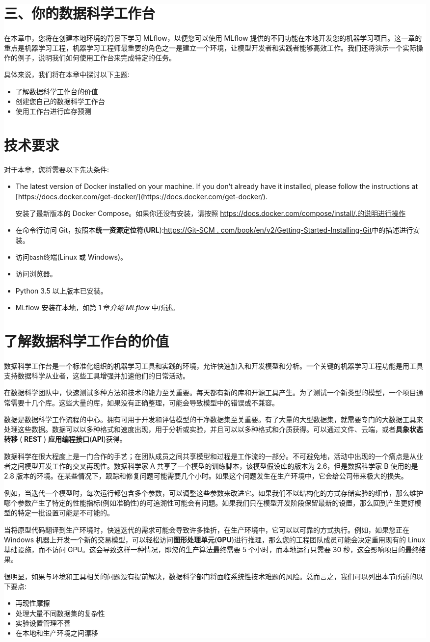 

# 三、你的数据科学工作台

在本章中，您将在创建本地环境的背景下学习 MLflow，以便您可以使用 MLflow 提供的不同功能在本地开发您的机器学习项目。这一章的重点是机器学习工程，机器学习工程师最重要的角色之一是建立一个环境，让模型开发者和实践者能够高效工作。我们还将演示一个实际操作的例子，说明我们如何使用工作台来完成特定的任务。

具体来说，我们将在本章中探讨以下主题:

*   了解数据科学工作台的价值
*   创建您自己的数据科学工作台
*   使用工作台进行库存预测

# 技术要求

对于本章，您将需要以下先决条件:

*   The latest version of Docker installed on your machine. If you don’t already have it installed, please follow the instructions at [https://docs.docker.com/get-docker/](https://docs.docker.com/get-docker/).

    安装了最新版本的 Docker Compose。如果你还没有安装，请按照 https://docs.docker.com/compose/install/.的说明进行操作

*   在命令行访问 Git，按照本**统一资源定位符**(**URL**):[https://Git-SCM . com/book/en/v2/Getting-Started-Installing-Git](https://git-scm.com/book/en/v2/Getting-Started-Installing-Git)中的描述进行安装。
*   访问`bash`终端(Linux 或 Windows)。
*   访问浏览器。
*   Python 3.5 以上版本已安装。
*   MLflow 安装在本地，如第 1 章*介绍 MLflow* 中所述。

# 了解数据科学工作台的价值

数据科学工作台是一个标准化组织的机器学习工具和实践的环境，允许快速加入和开发模型和分析。一个关键的机器学习工程功能是用工具支持数据科学从业者，这些工具增强并加速他们的日常活动。

在数据科学团队中，快速测试多种方法和技术的能力至关重要。每天都有新的库和开源工具产生。为了测试一个新类型的模型，一个项目通常需要十几个库。这些大量的库，如果没有正确整理，可能会导致模型中的错误或不兼容。

数据是数据科学工作流程的中心。拥有可用于开发和评估模型的干净数据集至关重要。有了大量的大型数据集，就需要专门的大数据工具来处理这些数据。数据可以以多种格式和速度出现，用于分析或实验，并且可以以多种格式和介质获得。可以通过文件、云端，或者**具象状态转移** ( **REST** ) **应用编程接口**(**API**)获得。

数据科学在很大程度上是一门合作的手艺；在团队成员之间共享模型和过程是工作流的一部分。不可避免地，活动中出现的一个痛点是从业者之间模型开发工作的交叉再现性。数据科学家 A 共享了一个模型的训练脚本，该模型假设库的版本为 2.6，但是数据科学家 B 使用的是 2.8 版本的环境。在某些情况下，跟踪和修复问题可能需要几个小时。如果这个问题发生在生产环境中，它会给公司带来极大的损失。

例如，当迭代一个模型时，每次运行都包含多个参数，可以调整这些参数来改进它。如果我们不以结构化的方式存储实验的细节，那么维护哪个参数产生了特定的性能指标(例如准确性)的可追溯性可能会有问题。如果我们只在模型开发阶段保留最新的设置，那么回到产生更好模型的特定一批设置可能是不可能的。

当将原型代码翻译到生产环境时，快速迭代的需求可能会导致许多挫折，在生产环境中，它可以以可靠的方式执行。例如，如果您正在 Windows 机器上开发一个新的交易模型，可以轻松访问**图形处理单元**(**GPU**)进行推理，那么您的工程团队成员可能会决定重用现有的 Linux 基础设施，而不访问 GPU。这会导致这样一种情况，即您的生产算法最终需要 5 个小时，而本地运行只需要 30 秒，这会影响项目的最终结果。

很明显，如果与环境和工具相关的问题没有提前解决，数据科学部门将面临系统性技术难题的风险。总而言之，我们可以列出本节所述的以下要点:

*   再现性摩擦
*   处理大量不同数据集的复杂性
*   实验设置管理不善
*   在本地和生产环境之间漂移
